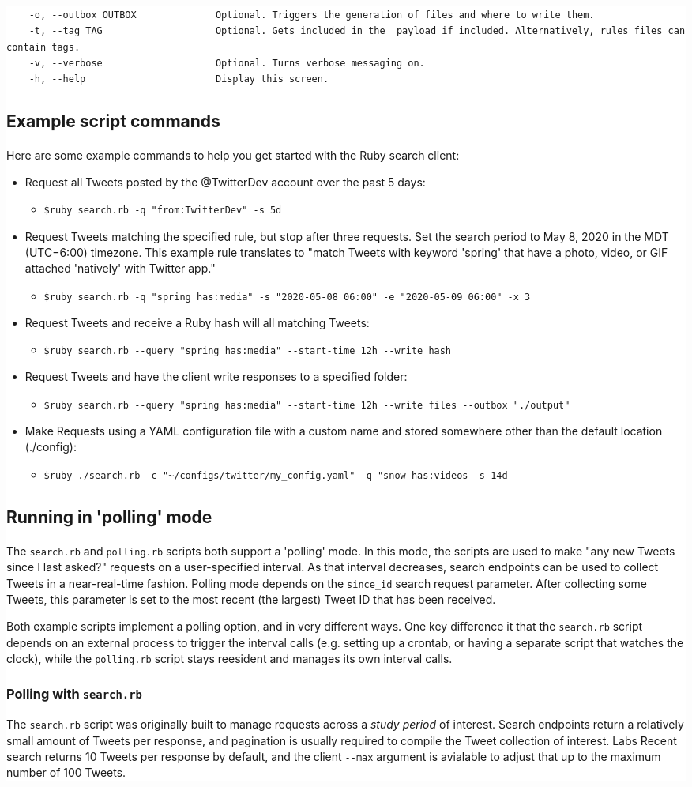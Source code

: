 ```
    -o, --outbox OUTBOX              Optional. Triggers the generation of files and where to write them.
    -t, --tag TAG                    Optional. Gets included in the  payload if included. Alternatively, rules files can contain tags.
    -v, --verbose                    Optional. Turns verbose messaging on.
    -h, --help                       Display this screen.
```

## Example script commands <a id="example-calls" class="tall">&nbsp;</a>

Here are some example commands to help you get started with the Ruby search client:

+ Request all Tweets posted by the @TwitterDev account over the past 5 days:
   + ```$ruby search.rb -q "from:TwitterDev" -s 5d``` 
   
+ Request Tweets matching the specified rule, but stop after three requests. Set the search period to May 8, 2020 in the MDT (UTC−6:00) timezone. This example rule translates to "match Tweets with keyword 'spring' that have a photo, video, or GIF attached 'natively' with Twitter app."   
   + ```$ruby search.rb -q "spring has:media" -s "2020-05-08 06:00" -e "2020-05-09 06:00" -x 3```  

+ Request Tweets and receive a Ruby hash will all matching Tweets:
  + ```$ruby search.rb --query "spring has:media" --start-time 12h --write hash```

+ Request Tweets and have the client write responses to a specified folder:
  + ```$ruby search.rb --query "spring has:media" --start-time 12h --write files --outbox "./output"```

+ Make Requests using a YAML configuration file with a custom name and stored somewhere other than the default location (./config):
  +  ```$ruby ./search.rb -c "~/configs/twitter/my_config.yaml" -q "snow has:videos -s 14d```

## Running in 'polling' mode  <a id="polling" class="tall"></a>

The ```search.rb``` and ```polling.rb``` scripts both support a 'polling' mode. In this mode, the scripts are used to make "any new Tweets since I last asked?" requests on a user-specified interval. As that interval decreases, search endpoints can be used to collect Tweets in a near-real-time fashion. Polling mode depends on the ```since_id``` search request parameter. After collecting some Tweets, this parameter is set to the most recent (the largest) Tweet ID that has been received. 

Both example scripts implement a polling option, and in very different ways. One key difference it that the ```search.rb``` script depends on an external process to trigger the interval calls (e.g. setting up a crontab, or having a separate script that watches the clock), while the ```polling.rb``` script stays reesident and manages its own interval calls.

### Polling with ```search.rb```

The ```search.rb``` script was originally built to manage requests across a *study period* of interest. Search endpoints return a relatively small amount of Tweets per response, and pagination is usually required to compile the Tweet collection of interest. Labs Recent search returns 10 Tweets per response by default, and the client ```--max``` argument is avialable to adjust that up to the maximum number of 100 Tweets.  

